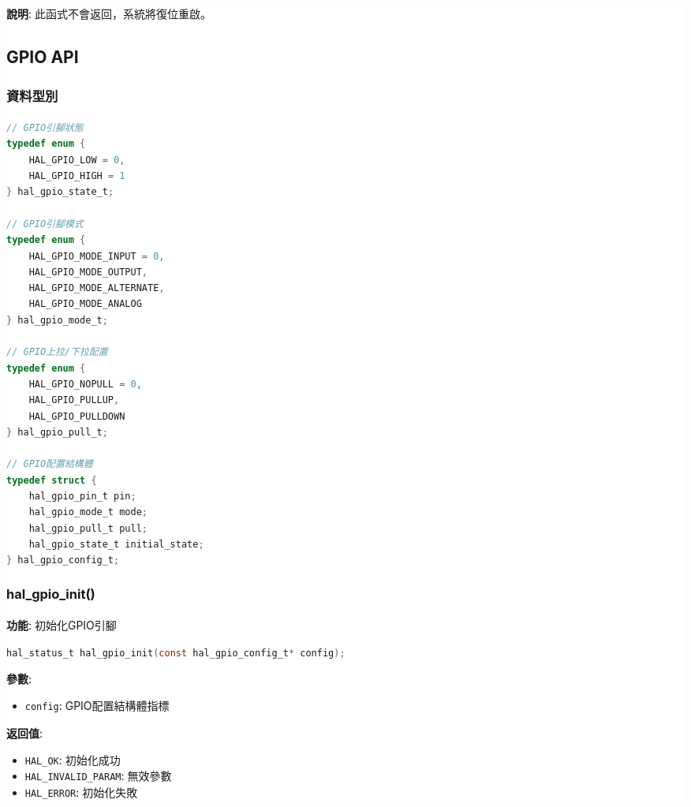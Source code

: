 **說明**: 此函式不會返回，系統將復位重啟。

## GPIO API

### 資料型別

```c
// GPIO引腳狀態
typedef enum {
    HAL_GPIO_LOW = 0,
    HAL_GPIO_HIGH = 1
} hal_gpio_state_t;

// GPIO引腳模式
typedef enum {
    HAL_GPIO_MODE_INPUT = 0,
    HAL_GPIO_MODE_OUTPUT,
    HAL_GPIO_MODE_ALTERNATE,
    HAL_GPIO_MODE_ANALOG
} hal_gpio_mode_t;

// GPIO上拉/下拉配置
typedef enum {
    HAL_GPIO_NOPULL = 0,
    HAL_GPIO_PULLUP,
    HAL_GPIO_PULLDOWN
} hal_gpio_pull_t;

// GPIO配置結構體
typedef struct {
    hal_gpio_pin_t pin;
    hal_gpio_mode_t mode;
    hal_gpio_pull_t pull;
    hal_gpio_state_t initial_state;
} hal_gpio_config_t;
```

### hal_gpio_init()

**功能**: 初始化GPIO引腳

```c
hal_status_t hal_gpio_init(const hal_gpio_config_t* config);
```

**參數**:
- `config`: GPIO配置結構體指標

**返回值**:
- `HAL_OK`: 初始化成功
- `HAL_INVALID_PARAM`: 無效參數
- `HAL_ERROR`: 初始化失敗
